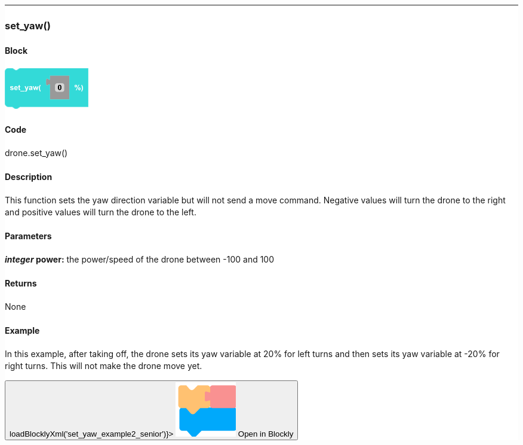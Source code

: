 <hr/>

### set_yaw()

#### Block

<img src="/img/CDE/blockly_docu/senior/set_yaw.png" width="140px"/>  

#### Code

<span className="light_gray">drone.</span><span className="dark_gray">set_yaw()</span>

#### Description
This function sets the yaw direction variable but will not send a move command. Negative values will turn the drone to the right and positive values will turn the drone to the left.

#### Parameters
***integer* power:** the power/speed of the drone between -100 and 100

#### Returns
None

#### Example

In this example, after taking off, the drone sets its yaw variable at 20% for left turns and then sets its yaw variable at -20% for right turns. This will not make the drone move yet.

<div className="loadXmlDiv">
  <button className="loadXmlButton" onClick={() => loadBlocklyXml('set_yaw_example2_senior')}>
    <img src="/img/Open_in_Blockly_logo.png" alt="Logo" className="button-logo"/>
    <span className="button-text">Open in Blockly</span>
  </button>
</div>
